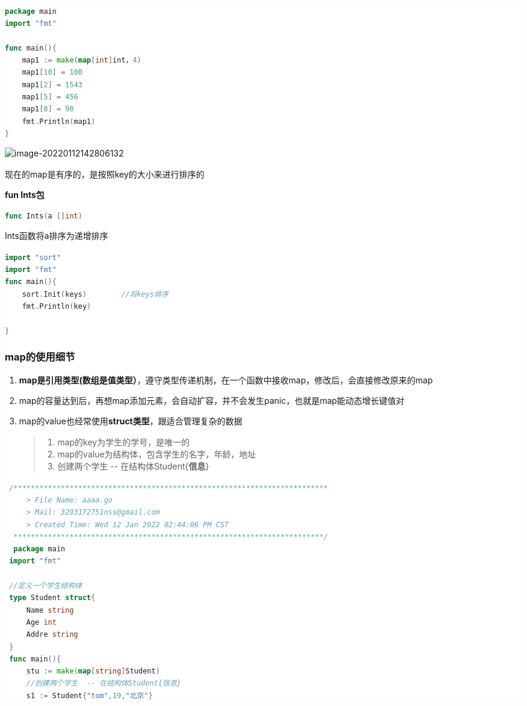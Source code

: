 ```go
package main
import "fmt"

func main(){
    map1 := make(map[int]int，4)
    map1[10] = 100
    map1[2] = 1543
    map1[5] = 456
    map1[8] = 90
    fmt.Println(map1)
}
```

![image-20220112142806132](https://s2.loli.net/2022/01/12/bMlHsvLcPEtIiZF.png)

现在的map是有序的，是按照key的大小来进行排序的



**fun Ints包**

```go
func Ints(a []int)
```

Ints函数将a排序为递增排序

```go
import "sort"
import "fmt"
func main(){
	sort.Init(keys)        //将keys排序
	fmt.Println(key)
    
}
```



### map的使用细节

1.   **map是引用类型(数组是值类型）**，遵守类型传递机制，在一个函数中接收map，修改后，会直接修改原来的map

2.   map的容量达到后，再想map添加元素，会自动扩容，并不会发生panic，也就是map能动态增长键值对

3.   map的value也经常使用**struct类型**，跟适合管理复杂的数据

     >   1.   map的key为学生的学号，是唯一的
     >   2.   map的value为结构体，包含学生的名字，年龄，地址
     >   3.   创建两个学生  -- 在结构体Student{**信息**}

```go
 /*************************************************************************   
     > File Name: aaaa.go
     > Mail: 3293172751nss@gmail.com 
     > Created Time: Wed 12 Jan 2022 02:44:06 PM CST
  ************************************************************************/
  package main
 import "fmt"
 
 //定义一个学生结构体
 type Student struct{
     Name string
     Age int
     Addre string
 }
 func main(){
     stu := make(map[string]Student)
     //创建两个学生  -- 在结构体Student{信息}
     s1 := Student{"tom",19,"北京"}  
```